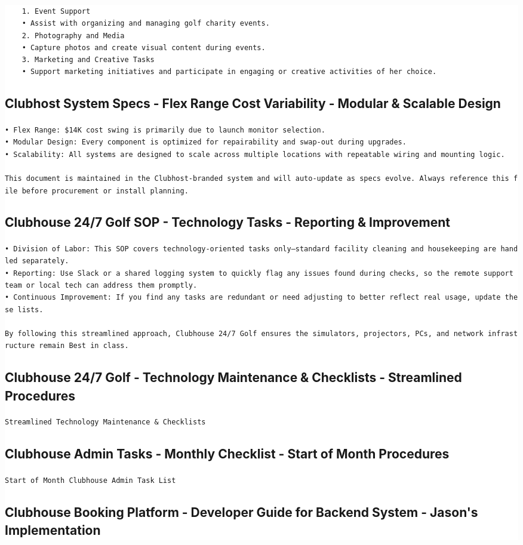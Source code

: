 ```
	1. Event Support
	• Assist with organizing and managing golf charity events.
	2. Photography and Media
	• Capture photos and create visual content during events.
	3. Marketing and Creative Tasks
	• Support marketing initiatives and participate in engaging or creative activities of her choice.
```

## Clubhost System Specs - Flex Range Cost Variability - Modular & Scalable Design

```
• Flex Range: $14K cost swing is primarily due to launch monitor selection.
• Modular Design: Every component is optimized for repairability and swap-out during upgrades.
• Scalability: All systems are designed to scale across multiple locations with repeatable wiring and mounting logic.

This document is maintained in the Clubhost-branded system and will auto-update as specs evolve. Always reference this file before procurement or install planning.
```

## Clubhouse 24/7 Golf SOP - Technology Tasks - Reporting & Improvement

```
• Division of Labor: This SOP covers technology-oriented tasks only—standard facility cleaning and housekeeping are handled separately.
• Reporting: Use Slack or a shared logging system to quickly flag any issues found during checks, so the remote support team or local tech can address them promptly.
• Continuous Improvement: If you find any tasks are redundant or need adjusting to better reflect real usage, update these lists.

By following this streamlined approach, Clubhouse 24/7 Golf ensures the simulators, projectors, PCs, and network infrastructure remain Best in class.
```

## Clubhouse 24/7 Golf - Technology Maintenance & Checklists - Streamlined Procedures

```
Streamlined Technology Maintenance & Checklists
```

## Clubhouse Admin Tasks - Monthly Checklist - Start of Month Procedures

```
Start of Month Clubhouse Admin Task List
```

## Clubhouse Booking Platform - Developer Guide for Backend System - Jason's Implementation
